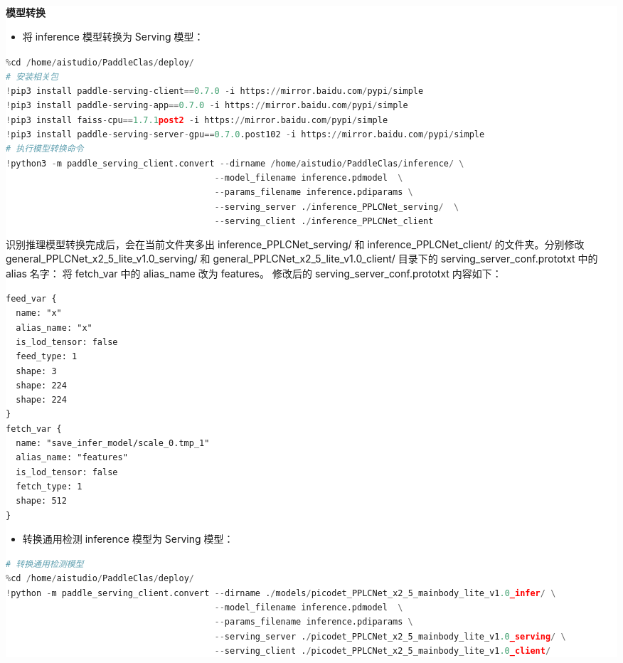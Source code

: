 **模型转换**

- 将 inference 模型转换为 Serving 模型：


```python
%cd /home/aistudio/PaddleClas/deploy/
# 安装相关包
!pip3 install paddle-serving-client==0.7.0 -i https://mirror.baidu.com/pypi/simple
!pip3 install paddle-serving-app==0.7.0 -i https://mirror.baidu.com/pypi/simple
!pip3 install faiss-cpu==1.7.1post2 -i https://mirror.baidu.com/pypi/simple
!pip3 install paddle-serving-server-gpu==0.7.0.post102 -i https://mirror.baidu.com/pypi/simple 
# 执行模型转换命令
!python3 -m paddle_serving_client.convert --dirname /home/aistudio/PaddleClas/inference/ \
                                         --model_filename inference.pdmodel  \
                                         --params_filename inference.pdiparams \
                                         --serving_server ./inference_PPLCNet_serving/  \
                                         --serving_client ./inference_PPLCNet_client
```



识别推理模型转换完成后，会在当前文件夹多出 inference_PPLCNet_serving/ 和 inference_PPLCNet_client/ 的文件夹。分别修改 general_PPLCNet_x2_5_lite_v1.0_serving/ 和 general_PPLCNet_x2_5_lite_v1.0_client/ 目录下的 serving_server_conf.prototxt 中的 alias 名字： 将 fetch_var 中的 alias_name 改为 features。 修改后的 serving_server_conf.prototxt 内容如下：
```
feed_var {
  name: "x"
  alias_name: "x"
  is_lod_tensor: false
  feed_type: 1
  shape: 3
  shape: 224
  shape: 224
}
fetch_var {
  name: "save_infer_model/scale_0.tmp_1"
  alias_name: "features"
  is_lod_tensor: false
  fetch_type: 1
  shape: 512
}
```


- 转换通用检测 inference 模型为 Serving 模型：


```python
# 转换通用检测模型
%cd /home/aistudio/PaddleClas/deploy/
!python -m paddle_serving_client.convert --dirname ./models/picodet_PPLCNet_x2_5_mainbody_lite_v1.0_infer/ \
                                         --model_filename inference.pdmodel  \
                                         --params_filename inference.pdiparams \
                                         --serving_server ./picodet_PPLCNet_x2_5_mainbody_lite_v1.0_serving/ \
                                         --serving_client ./picodet_PPLCNet_x2_5_mainbody_lite_v1.0_client/
```
